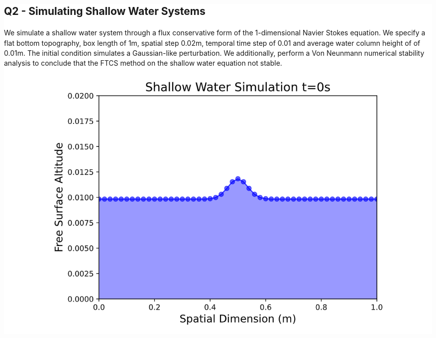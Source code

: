 ## Q2 - Simulating Shallow Water Systems
We simulate a shallow water system through a flux conservative form of the 1-dimensional Navier Stokes equation. We specify a flat bottom topography, box length of 1m, spatial step 0.02m, temporal time step of 0.01 and average water column height of of 0.01m. The initial condition simulates a Gaussian-like perturbation. We additionally, perform a Von Neunmann numerical stability analysis to conclude that the FTCS method on the shallow water equation not stable.

<p align='center'>
    <img src="Figures/Q2.png" title="Shallow water simulation at t=0" height="80%" width="80%">
</p>
